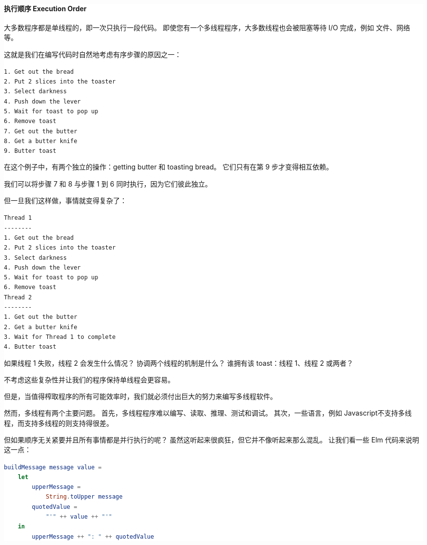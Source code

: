 #### 执行顺序 Execution Order

大多数程序都是单线程的，即一次只执行一段代码。 即使您有一个多线程程序，大多数线程也会被阻塞等待 I/O 完成，例如 文件、网络等。

这就是我们在编写代码时自然地考虑有序步骤的原因之一：

```
1. Get out the bread
2. Put 2 slices into the toaster
3. Select darkness
4. Push down the lever
5. Wait for toast to pop up
6. Remove toast
7. Get out the butter
8. Get a butter knife
9. Butter toast
```

在这个例子中，有两个独立的操作：getting butter 和 toasting bread。 它们只有在第 9 步才变得相互依赖。

我们可以将步骤 7 和 8 与步骤 1 到 6 同时执行，因为它们彼此独立。

但一旦我们这样做，事情就变得复杂了：

```
Thread 1
--------
1. Get out the bread
2. Put 2 slices into the toaster
3. Select darkness
4. Push down the lever
5. Wait for toast to pop up
6. Remove toast
Thread 2
--------
1. Get out the butter
2. Get a butter knife
3. Wait for Thread 1 to complete
4. Butter toast
```

如果线程 1 失败，线程 2 会发生什么情况？ 协调两个线程的机制是什么？ 谁拥有该 toast：线程 1、线程 2 或两者？

不考虑这些复杂性并让我们的程序保持单线程会更容易。

但是，当值得榨取程序的所有可能效率时，我们就必须付出巨大的努力来编写多线程软件。

然而，多线程有两个主要问题。 首先，多线程程序难以编写、读取、推理、测试和调试。 其次，一些语言，例如 Javascript不支持多线程，而支持多线程的则支持得很差。

但如果顺序无关紧要并且所有事情都是并行执行的呢？ 虽然这听起来很疯狂，但它并不像听起来那么混乱。 让我们看一些 Elm 代码来说明这一点：

```elm
buildMessage message value =
    let
        upperMessage =
            String.toUpper message
        quotedValue =
            "'" ++ value ++ "'"
    in
        upperMessage ++ ": " ++ quotedValue
```
